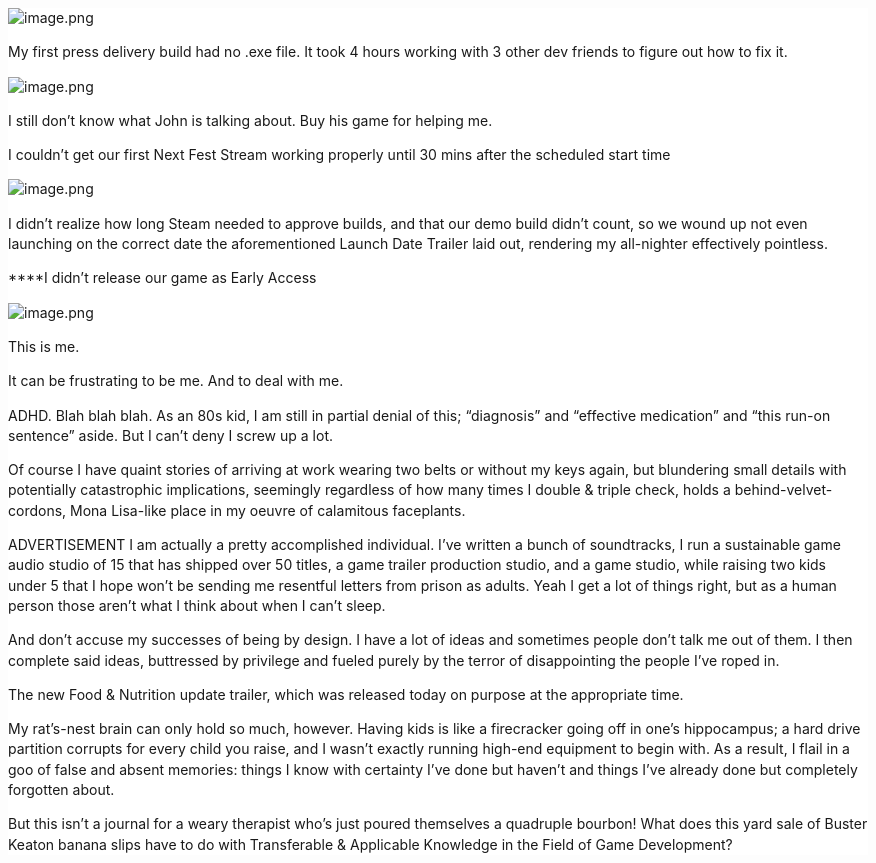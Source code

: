 ![image.png](https://s2.loli.net/2024/01/10/NXJmPQejxrkEdSM.png)

My first press delivery build had no .exe file. It took 4 hours working with 3 other dev friends to figure out how to fix it.

![image.png](https://s2.loli.net/2024/01/10/2lKcFTSkbQne7Xq.png)

I still don’t know what John is talking about. Buy his game for helping me.

I couldn’t get our first Next Fest Stream working properly until 30 mins after the scheduled start time

![image.png](https://s2.loli.net/2024/01/10/eJIO82jBSKwFQDN.png)

I didn’t realize how long Steam needed to approve builds, and that our demo build didn’t count, so we wound up not even launching on the correct date the aforementioned Launch Date Trailer laid out, rendering my all-nighter effectively pointless. 

****I didn’t release our game as Early Access

![image.png](https://s2.loli.net/2024/01/10/HeJYCGFDgO7X4Pp.png)

This is me. 

It can be frustrating to be me. And to deal with me.

ADHD. Blah blah blah. As an 80s kid, I am still in partial denial of this; “diagnosis” and “effective medication” and “this run-on sentence” aside. But I can’t deny I screw up a lot.

Of course I have quaint stories of arriving at work wearing two belts or without my keys again, but blundering small details with potentially catastrophic implications, seemingly regardless of how many times I double & triple check, holds a behind-velvet-cordons, Mona Lisa-like place in my oeuvre of calamitous faceplants. 


ADVERTISEMENT
I am actually a pretty accomplished individual. I’ve written a bunch of soundtracks, I run a sustainable game audio studio of 15 that has shipped over 50 titles, a game trailer production studio, and a game studio, while raising two kids under 5 that I hope won’t be sending me resentful letters from prison as adults. Yeah I get a lot of things right, but as a human person those aren’t what I think about when I can’t sleep.

And don’t accuse my successes of being by design. I have a lot of ideas and sometimes people don’t talk me out of them. I then complete said ideas, buttressed by privilege and fueled purely by the terror of disappointing the people I’ve roped in.


The new Food & Nutrition update trailer, which was released today on purpose at the appropriate time.

My rat’s-nest brain can only hold so much, however. Having kids is like a firecracker going off in one’s hippocampus; a hard drive partition corrupts for every child you raise, and I wasn’t exactly running high-end equipment to begin with. As a result, I flail in a goo of false and absent memories: things I know with certainty I’ve done but haven’t and things I’ve already done but completely forgotten about.

But this isn’t a journal for a weary therapist who’s just poured themselves a quadruple bourbon! What does this yard sale of Buster Keaton banana slips have to do with Transferable & Applicable Knowledge in the Field of Game Development?
